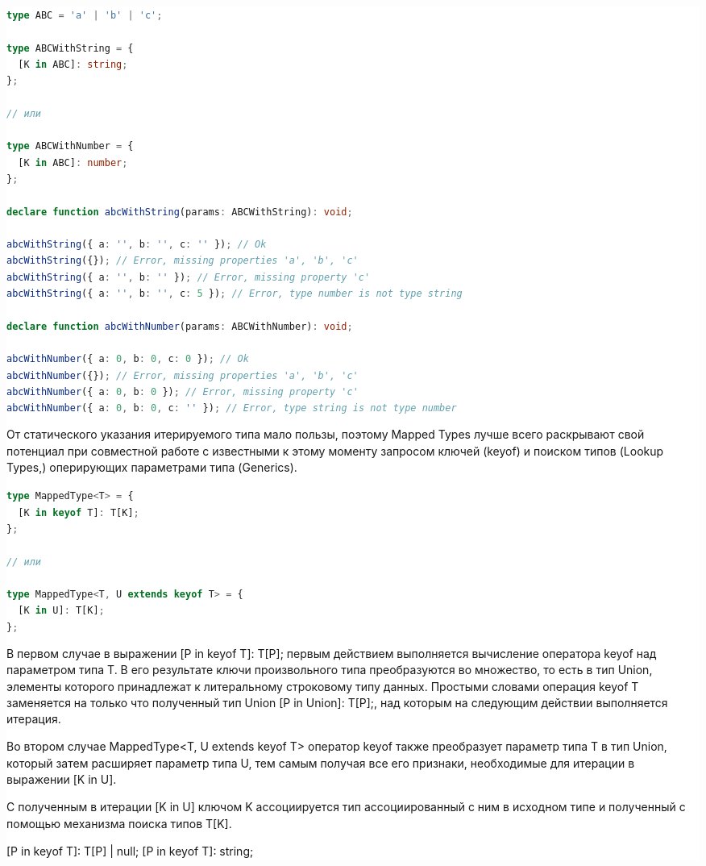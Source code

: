 ```TypeScript
type ABC = 'a' | 'b' | 'c';

type ABCWithString = {
  [K in ABC]: string;
};

// или

type ABCWithNumber = {
  [K in ABC]: number;
};

declare function abcWithString(params: ABCWithString): void;

abcWithString({ a: '', b: '', c: '' }); // Ok
abcWithString({}); // Error, missing properties 'a', 'b', 'c'
abcWithString({ a: '', b: '' }); // Error, missing property 'c'
abcWithString({ a: '', b: '', c: 5 }); // Error, type number is not type string

declare function abcWithNumber(params: ABCWithNumber): void;

abcWithNumber({ a: 0, b: 0, c: 0 }); // Ok
abcWithNumber({}); // Error, missing properties 'a', 'b', 'c'
abcWithNumber({ a: 0, b: 0 }); // Error, missing property 'c'
abcWithNumber({ a: 0, b: 0, c: '' }); // Error, type string is not type number
```

От статического указания итерируемого типа мало пользы, поэтому Mapped Types лучше всего раскрывают свой потенциал при совместной работе с известными к этому моменту запросом ключей (keyof) и поиском типов (Lookup Types,) оперирующих параметрами типа (Generics).

```TypeScript
type MappedType<T> = {
  [K in keyof T]: T[K];
};

// или

type MappedType<T, U extends keyof T> = {
  [K in U]: T[K];
};
```
В первом случае в выражении [P in keyof T]: T[P]; первым действием выполняется вычисление оператора keyof над параметром типа T. В его результате ключи произвольного типа преобразуются во множество, то есть в тип Union, элементы которого принадлежат к литеральному строковому типу данных. Простыми словами операция keyof T заменяется на только что полученный тип Union [P in Union]: T[P];, над которым на следующим действии выполняется итерация.

Во втором случае MappedType<T, U extends keyof T> оператор keyof также преобразует параметр типа T в тип Union, который затем расширяет параметр типа U, тем самым получая все его признаки, необходимые для итерации в выражении [K in U].

С полученным в итерации [K in U] ключом K ассоциируется тип ассоциированный с ним в исходном типе и полученный с помощью механизма поиска типов T[K].


  [ВыражениеДляРаботыСМножеством]: ПроизвольныйТипДанных;
  [ПроизвольныйИдентификатор in Множество]: ПроизвольныйТипДанных;
  [Key in Множество]: ПроизвольныйТипДанных;
  [K in Множество]: ПроизвольныйТипДанных;
  [K in 'FirstLiteralStringType']: ПроизвольныйТипДанных;
  [K in LiteralStringType]: ПроизвольныйТипДанных;
  [P in keyof T]: T[P] | null;
  [P in keyof T]: string;